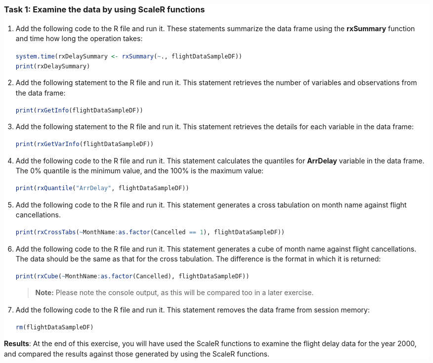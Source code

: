 ### Task 1: Examine the data by using ScaleR functions

1. Add the following code to the R file and run it. These statements summarize the data frame using the **rxSummary** function and time how long the operation takes:

    ```R
    system.time(rxDelaySummary <- rxSummary(~., flightDataSampleDF))
    print(rxDelaySummary)
    ```

2. Add the following statement to the R file and run it. This statement retrieves the number of variables and observations from the data frame:

    ```R
    print(rxGetInfo(flightDataSampleDF))
    ```

3. Add the following statement to the R file and run it. This statement retrieves the details for each variable in the data frame:

    ```R
    print(rxGetVarInfo(flightDataSampleDF))
    ```

4. Add the following code to the R file and run it. This statement calculates the quantiles for **ArrDelay** variable in the data frame. The 0% quantile is the minimum value, and the 100% is the maximum value:

    ```R
    print(rxQuantile("ArrDelay", flightDataSampleDF))
    ```

5. Add the following code to the R file and run it. This statement generates a cross tabulation on month name against flight cancellations.

    ```R
    print(rxCrossTabs(~MonthName:as.factor(Cancelled == 1), flightDataSampleDF))
    ```

6. Add the following code to the R file and run it. This statement generates a cube of month name against flight cancellations. The data should be the same as that for the cross tabulation. The difference is the format in which it is returned:

    ```R
    print(rxCube(~MonthName:as.factor(Cancelled), flightDataSampleDF))
    ```

    >**Note:** Please note the console output, as this will be compared too in a later exercise.

7. Add the following code to the R file and run it. This statement removes the data frame from session memory:

    ```R
    rm(flightDataSampleDF)
    ```

**Results**: At the end of this exercise, you will have used the ScaleR functions to examine the flight delay data for the year 2000, and compared the results against those generated by using the ScaleR functions.
